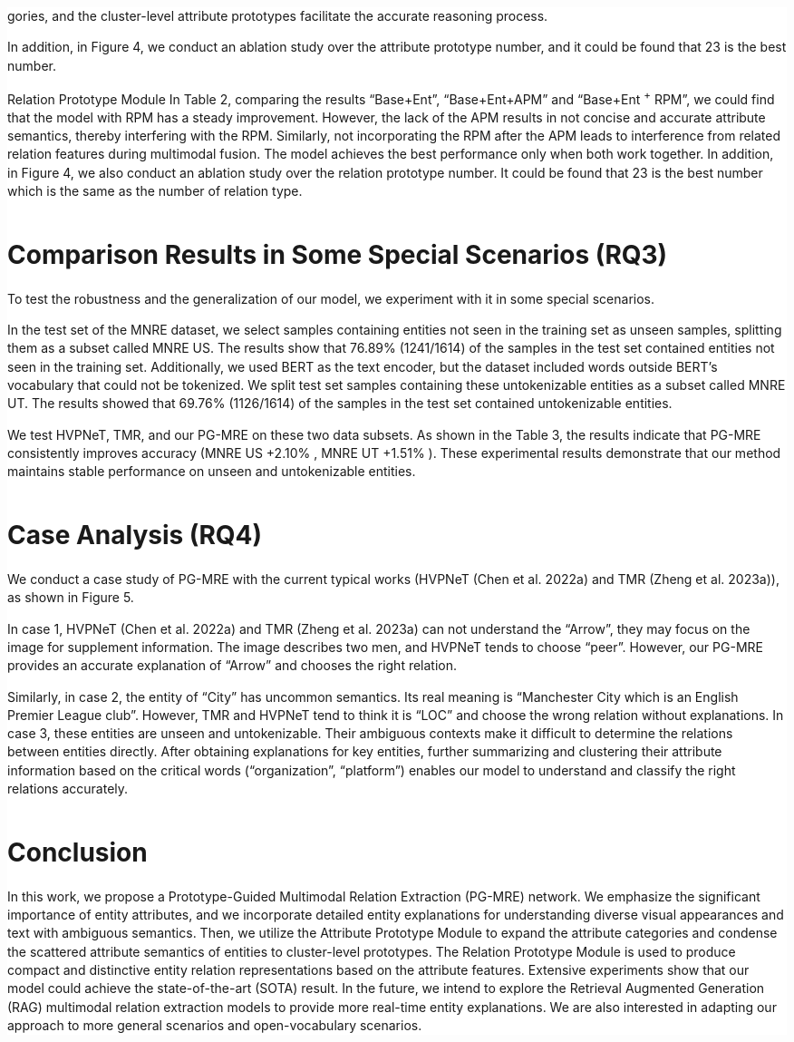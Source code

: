 gories, and the cluster-level attribute prototypes facilitate the accurate reasoning process.

In addition, in Figure 4, we conduct an ablation study over the attribute prototype number, and it could be found that 23 is the best number.

Relation Prototype Module In Table 2, comparing the results “Base+Ent”, “Base+Ent+APM” and “Base+Ent $^ +$ RPM”, we could find that the model with RPM has a steady improvement. However, the lack of the APM results in not concise and accurate attribute semantics, thereby interfering with the RPM. Similarly, not incorporating the RPM after the APM leads to interference from related relation features during multimodal fusion. The model achieves the best performance only when both work together. In addition, in Figure 4, we also conduct an ablation study over the relation prototype number. It could be found that 23 is the best number which is the same as the number of relation type.

# Comparison Results in Some Special Scenarios (RQ3)

To test the robustness and the generalization of our model, we experiment with it in some special scenarios.

In the test set of the MNRE dataset, we select samples containing entities not seen in the training set as unseen samples, splitting them as a subset called MNRE US. The results show that $76 . 8 9 \%$ (1241/1614) of the samples in the test set contained entities not seen in the training set. Additionally, we used BERT as the text encoder, but the dataset included words outside BERT’s vocabulary that could not be tokenized. We split test set samples containing these untokenizable entities as a subset called MNRE UT. The results showed that $6 9 . 7 6 \%$ (1126/1614) of the samples in the test set contained untokenizable entities.

We test HVPNeT, TMR, and our PG-MRE on these two data subsets. As shown in the Table 3, the results indicate that PG-MRE consistently improves accuracy (MNRE US $+ 2 . 1 0 \%$ , MNRE UT $+ 1 . 5 1 \%$ ). These experimental results demonstrate that our method maintains stable performance on unseen and untokenizable entities.

# Case Analysis (RQ4)

We conduct a case study of PG-MRE with the current typical works (HVPNeT (Chen et al. 2022a) and TMR (Zheng et al. 2023a)), as shown in Figure 5.

In case 1, HVPNeT (Chen et al. 2022a) and TMR (Zheng et al. 2023a) can not understand the “Arrow”, they may focus on the image for supplement information. The image describes two men, and HVPNeT tends to choose “peer”. However, our PG-MRE provides an accurate explanation of “Arrow” and chooses the right relation.

Similarly, in case 2, the entity of “City” has uncommon semantics. Its real meaning is “Manchester City which is an English Premier League club”. However, TMR and HVPNeT tend to think it is “LOC” and choose the wrong relation without explanations. In case 3, these entities are unseen and untokenizable. Their ambiguous contexts make it difficult to determine the relations between entities directly. After obtaining explanations for key entities, further summarizing and clustering their attribute information based on the critical words (“organization”, “platform”) enables our model to understand and classify the right relations accurately.

# Conclusion

In this work, we propose a Prototype-Guided Multimodal Relation Extraction (PG-MRE) network. We emphasize the significant importance of entity attributes, and we incorporate detailed entity explanations for understanding diverse visual appearances and text with ambiguous semantics. Then, we utilize the Attribute Prototype Module to expand the attribute categories and condense the scattered attribute semantics of entities to cluster-level prototypes. The Relation Prototype Module is used to produce compact and distinctive entity relation representations based on the attribute features. Extensive experiments show that our model could achieve the state-of-the-art (SOTA) result. In the future, we intend to explore the Retrieval Augmented Generation (RAG) multimodal relation extraction models to provide more real-time entity explanations. We are also interested in adapting our approach to more general scenarios and open-vocabulary scenarios.